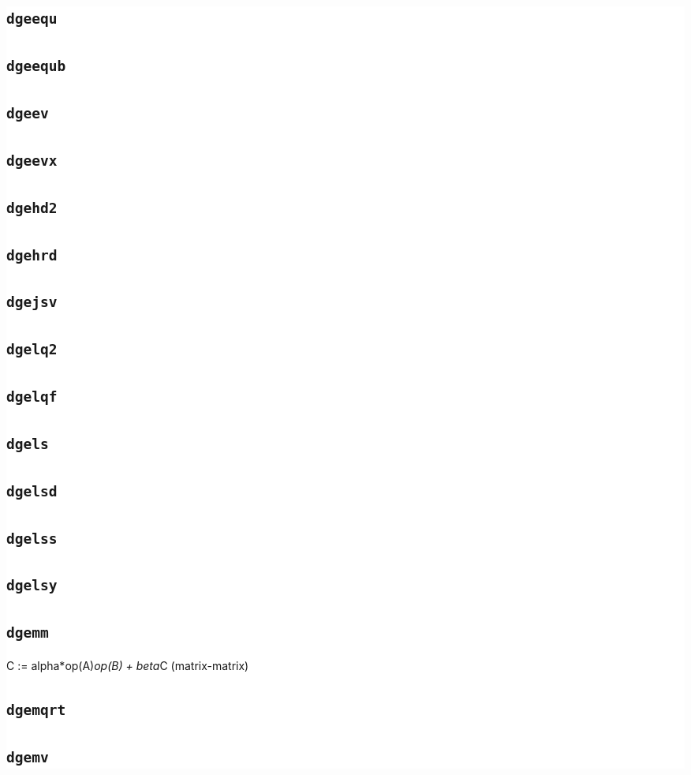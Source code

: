 
## `dgeequ`


## `dgeequb`


## `dgeev`


## `dgeevx`


## `dgehd2`


## `dgehrd`


## `dgejsv`


## `dgelq2`


## `dgelqf`


## `dgels`


## `dgelsd`


## `dgelss`


## `dgelsy`


## `dgemm`

C := alpha*op(A)*op(B) + beta*C (matrix-matrix)


## `dgemqrt`


## `dgemv`
